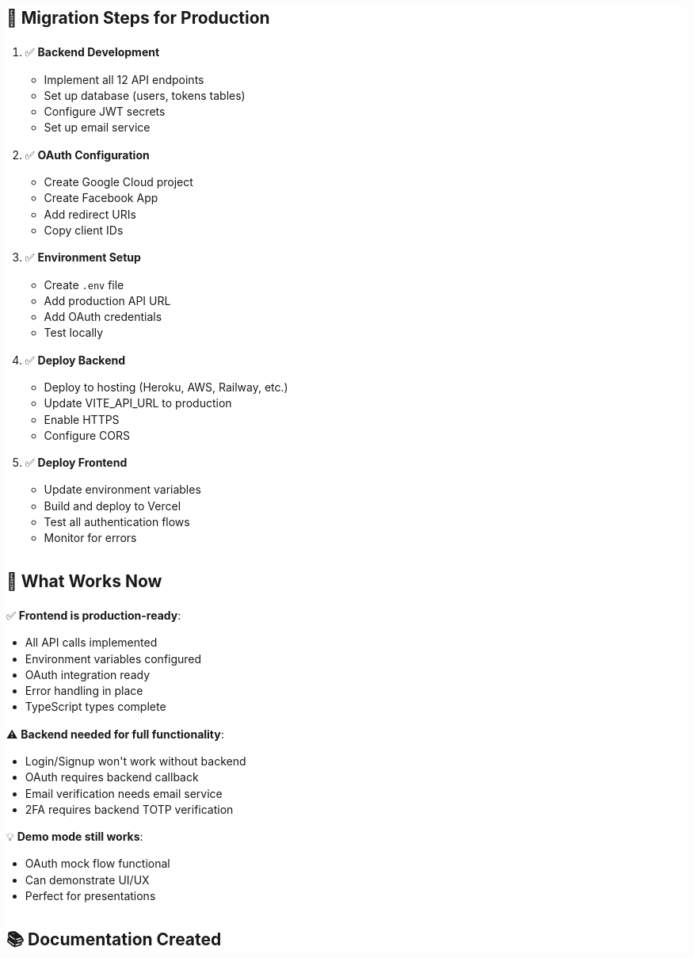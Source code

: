 ## 📝 Migration Steps for Production

1. ✅ **Backend Development**
   - Implement all 12 API endpoints
   - Set up database (users, tokens tables)
   - Configure JWT secrets
   - Set up email service

2. ✅ **OAuth Configuration**
   - Create Google Cloud project
   - Create Facebook App
   - Add redirect URIs
   - Copy client IDs

3. ✅ **Environment Setup**
   - Create `.env` file
   - Add production API URL
   - Add OAuth credentials
   - Test locally

4. ✅ **Deploy Backend**
   - Deploy to hosting (Heroku, AWS, Railway, etc.)
   - Update VITE_API_URL to production
   - Enable HTTPS
   - Configure CORS

5. ✅ **Deploy Frontend**
   - Update environment variables
   - Build and deploy to Vercel
   - Test all authentication flows
   - Monitor for errors

## 🎯 What Works Now

✅ **Frontend is production-ready**:
- All API calls implemented
- Environment variables configured
- OAuth integration ready
- Error handling in place
- TypeScript types complete

⚠️ **Backend needed for full functionality**:
- Login/Signup won't work without backend
- OAuth requires backend callback
- Email verification needs email service
- 2FA requires backend TOTP verification

💡 **Demo mode still works**:
- OAuth mock flow functional
- Can demonstrate UI/UX
- Perfect for presentations

## 📚 Documentation Created
